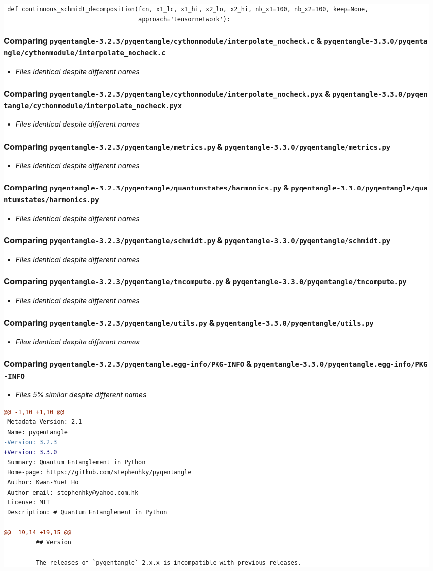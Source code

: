 ```
 def continuous_schmidt_decomposition(fcn, x1_lo, x1_hi, x2_lo, x2_hi, nb_x1=100, nb_x2=100, keep=None,
                                      approach='tensornetwork'):
```

### Comparing `pyqentangle-3.2.3/pyqentangle/cythonmodule/interpolate_nocheck.c` & `pyqentangle-3.3.0/pyqentangle/cythonmodule/interpolate_nocheck.c`

 * *Files identical despite different names*

### Comparing `pyqentangle-3.2.3/pyqentangle/cythonmodule/interpolate_nocheck.pyx` & `pyqentangle-3.3.0/pyqentangle/cythonmodule/interpolate_nocheck.pyx`

 * *Files identical despite different names*

### Comparing `pyqentangle-3.2.3/pyqentangle/metrics.py` & `pyqentangle-3.3.0/pyqentangle/metrics.py`

 * *Files identical despite different names*

### Comparing `pyqentangle-3.2.3/pyqentangle/quantumstates/harmonics.py` & `pyqentangle-3.3.0/pyqentangle/quantumstates/harmonics.py`

 * *Files identical despite different names*

### Comparing `pyqentangle-3.2.3/pyqentangle/schmidt.py` & `pyqentangle-3.3.0/pyqentangle/schmidt.py`

 * *Files identical despite different names*

### Comparing `pyqentangle-3.2.3/pyqentangle/tncompute.py` & `pyqentangle-3.3.0/pyqentangle/tncompute.py`

 * *Files identical despite different names*

### Comparing `pyqentangle-3.2.3/pyqentangle/utils.py` & `pyqentangle-3.3.0/pyqentangle/utils.py`

 * *Files identical despite different names*

### Comparing `pyqentangle-3.2.3/pyqentangle.egg-info/PKG-INFO` & `pyqentangle-3.3.0/pyqentangle.egg-info/PKG-INFO`

 * *Files 5% similar despite different names*

```diff
@@ -1,10 +1,10 @@
 Metadata-Version: 2.1
 Name: pyqentangle
-Version: 3.2.3
+Version: 3.3.0
 Summary: Quantum Entanglement in Python
 Home-page: https://github.com/stephenhky/pyqentangle
 Author: Kwan-Yuet Ho
 Author-email: stephenhky@yahoo.com.hk
 License: MIT
 Description: # Quantum Entanglement in Python
         
@@ -19,14 +19,15 @@
         ## Version
         
         The releases of `pyqentangle` 2.x.x is incompatible with previous releases.
```